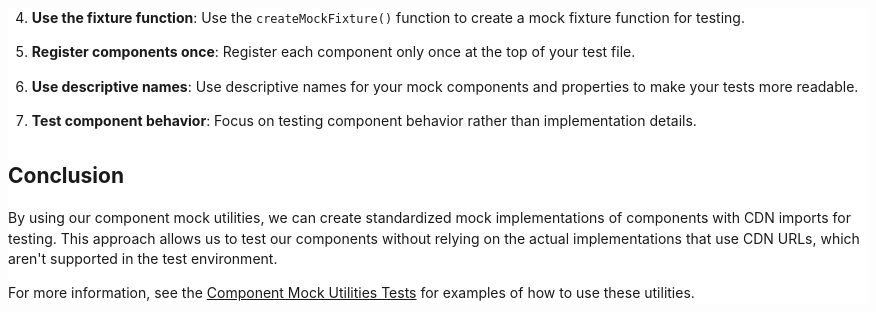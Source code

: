 4. **Use the fixture function**: Use the `createMockFixture()` function to create a mock fixture function for testing.

5. **Register components once**: Register each component only once at the top of your test file.

6. **Use descriptive names**: Use descriptive names for your mock components and properties to make your tests more readable.

7. **Test component behavior**: Focus on testing component behavior rather than implementation details.

## Conclusion

By using our component mock utilities, we can create standardized mock implementations of components with CDN imports for testing. This approach allows us to test our components without relying on the actual implementations that use CDN URLs, which aren't supported in the test environment.

For more information, see the [Component Mock Utilities Tests](../src/test/utils/component-mock-utils.test.js) for examples of how to use these utilities. 